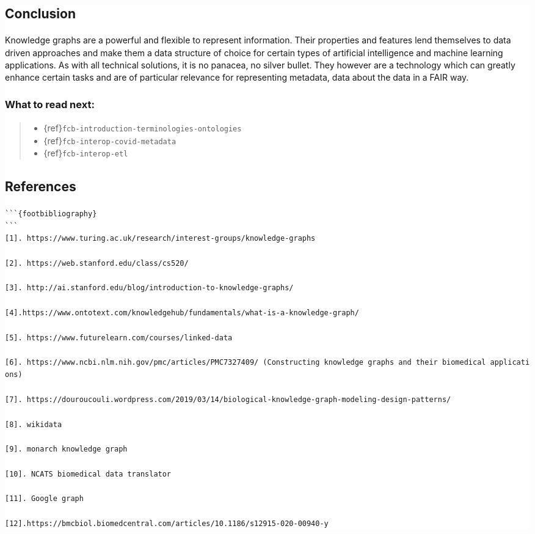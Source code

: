 

## Conclusion

Knowledge graphs are a powerful and flexible to represent information. Their properties and features lend themselves
to data driven approaches and make them a data structure of choice for certain types of artificial intelligence and
machine learning applications. As with all technical solutions, it is no panacea, no silver bullet.
They however are a technology which can greatly enhance certain tasks and are of particular relevance for representing
metadata, data about the data  in a FAIR way.

### What to read next:

> - {ref}`fcb-introduction-terminologies-ontologies`
> - {ref}`fcb-interop-covid-metadata`
> - {ref}`fcb-interop-etl`



## References

````{dropdown} **References** 
```{footbibliography}
```
[1]. https://www.turing.ac.uk/research/interest-groups/knowledge-graphs

[2]. https://web.stanford.edu/class/cs520/

[3]. http://ai.stanford.edu/blog/introduction-to-knowledge-graphs/

[4].https://www.ontotext.com/knowledgehub/fundamentals/what-is-a-knowledge-graph/

[5]. https://www.futurelearn.com/courses/linked-data

[6]. https://www.ncbi.nlm.nih.gov/pmc/articles/PMC7327409/ (Constructing knowledge graphs and their biomedical applications)

[7]. https://douroucouli.wordpress.com/2019/03/14/biological-knowledge-graph-modeling-design-patterns/

[8]. wikidata

[9]. monarch knowledge graph

[10]. NCATS biomedical data translator

[11]. Google graph

[12].https://bmcbiol.biomedcentral.com/articles/10.1186/s12915-020-00940-y

````


[comment]: <> (| Name | Affiliation  | orcid | CrediT role  |)
[comment]: <> (| :------------- | :------------- | :------------- |:------------- |)
[comment]: <> (| Philippe Rocca-Serra |  University of Oxford, Data Readiness Group| [0000-0001-9853-5668]&#40;https://orcid.org/orcid.org/0000-0001-9853-5668&#41; | Writing - Original Draft, Conceptualization |)
[comment]: <> (| Dominique Rocca-Serra |  University of Oxford, Data Readiness Group| [0000-0001-9853-5668]&#40;https://orcid.org/orcid.org/0000-0001-9853-5668&#41; | Writing - Review |)
[comment]: <> (| Susanna Assunta Sansone | University of Oxford, Data Readiness Group | [0000-0000-0000-0000]&#40;https://orcid.org/0000-0000-0000-0000&#41; | Writing - Original Draft, Review |)